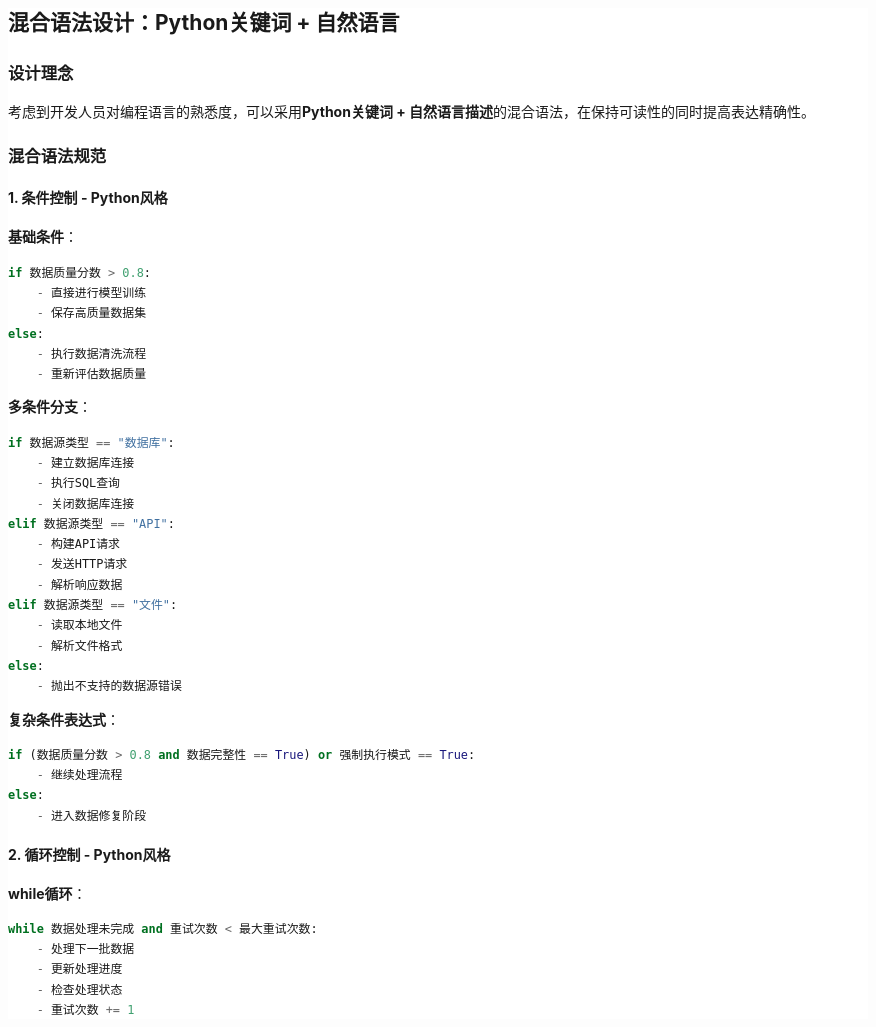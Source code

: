 ## 混合语法设计：Python关键词 + 自然语言

### 设计理念

考虑到开发人员对编程语言的熟悉度，可以采用**Python关键词 + 自然语言描述**的混合语法，在保持可读性的同时提高表达精确性。

### 混合语法规范

#### 1. 条件控制 - Python风格

**基础条件**：
```python
if 数据质量分数 > 0.8:
    - 直接进行模型训练
    - 保存高质量数据集
else:
    - 执行数据清洗流程
    - 重新评估数据质量
```

**多条件分支**：
```python
if 数据源类型 == "数据库":
    - 建立数据库连接
    - 执行SQL查询
    - 关闭数据库连接
elif 数据源类型 == "API":
    - 构建API请求
    - 发送HTTP请求  
    - 解析响应数据
elif 数据源类型 == "文件":
    - 读取本地文件
    - 解析文件格式
else:
    - 抛出不支持的数据源错误
```

**复杂条件表达式**：
```python
if (数据质量分数 > 0.8 and 数据完整性 == True) or 强制执行模式 == True:
    - 继续处理流程
else:
    - 进入数据修复阶段
```

#### 2. 循环控制 - Python风格

**while循环**：
```python
while 数据处理未完成 and 重试次数 < 最大重试次数:
    - 处理下一批数据
    - 更新处理进度
    - 检查处理状态
    - 重试次数 += 1
```
